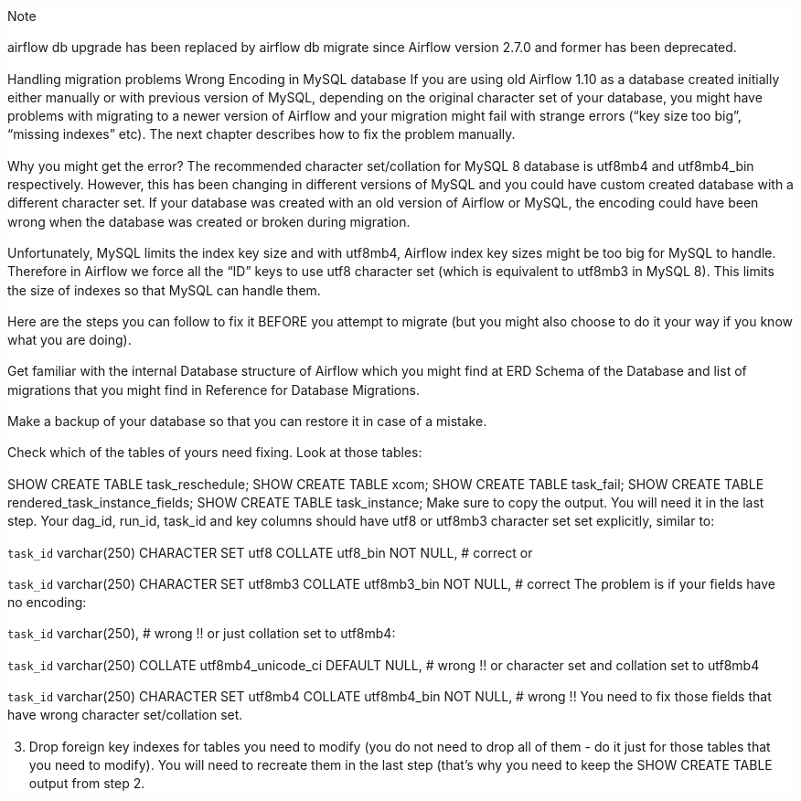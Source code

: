 Note

airflow db upgrade has been replaced by airflow db migrate since Airflow version 2.7.0 and former has been deprecated.

Handling migration problems
Wrong Encoding in MySQL database
If you are using old Airflow 1.10 as a database created initially either manually or with previous version of MySQL, depending on the original character set of your database, you might have problems with migrating to a newer version of Airflow and your migration might fail with strange errors (“key size too big”, “missing indexes” etc). The next chapter describes how to fix the problem manually.

Why you might get the error? The recommended character set/collation for MySQL 8 database is utf8mb4 and utf8mb4_bin respectively. However, this has been changing in different versions of MySQL and you could have custom created database with a different character set. If your database was created with an old version of Airflow or MySQL, the encoding could have been wrong when the database was created or broken during migration.

Unfortunately, MySQL limits the index key size and with utf8mb4, Airflow index key sizes might be too big for MySQL to handle. Therefore in Airflow we force all the “ID” keys to use utf8 character set (which is equivalent to utf8mb3 in MySQL 8). This limits the size of indexes so that MySQL can handle them.

Here are the steps you can follow to fix it BEFORE you attempt to migrate (but you might also choose to do it your way if you know what you are doing).

Get familiar with the internal Database structure of Airflow which you might find at ERD Schema of the Database and list of migrations that you might find in Reference for Database Migrations.

Make a backup of your database so that you can restore it in case of a mistake.

Check which of the tables of yours need fixing. Look at those tables:

SHOW CREATE TABLE task_reschedule;
SHOW CREATE TABLE xcom;
SHOW CREATE TABLE task_fail;
SHOW CREATE TABLE rendered_task_instance_fields;
SHOW CREATE TABLE task_instance;
Make sure to copy the output. You will need it in the last step. Your dag_id, run_id, task_id and key columns should have utf8 or utf8mb3 character set set explicitly, similar to:

``task_id`` varchar(250) CHARACTER SET utf8 COLLATE utf8_bin NOT NULL,  # correct
or

``task_id`` varchar(250) CHARACTER SET utf8mb3 COLLATE utf8mb3_bin NOT NULL,  # correct
The problem is if your fields have no encoding:

``task_id`` varchar(250),  # wrong !!
or just collation set to utf8mb4:

``task_id`` varchar(250) COLLATE utf8mb4_unicode_ci DEFAULT NULL,  # wrong !!
or character set and collation set to utf8mb4

``task_id`` varchar(250) CHARACTER SET utf8mb4 COLLATE utf8mb4_bin NOT NULL,  # wrong !!
You need to fix those fields that have wrong character set/collation set.

3. Drop foreign key indexes for tables you need to modify (you do not need to drop all of them - do it just for those tables that you need to modify). You will need to recreate them in the last step (that’s why you need to keep the SHOW CREATE TABLE output from step 2.
